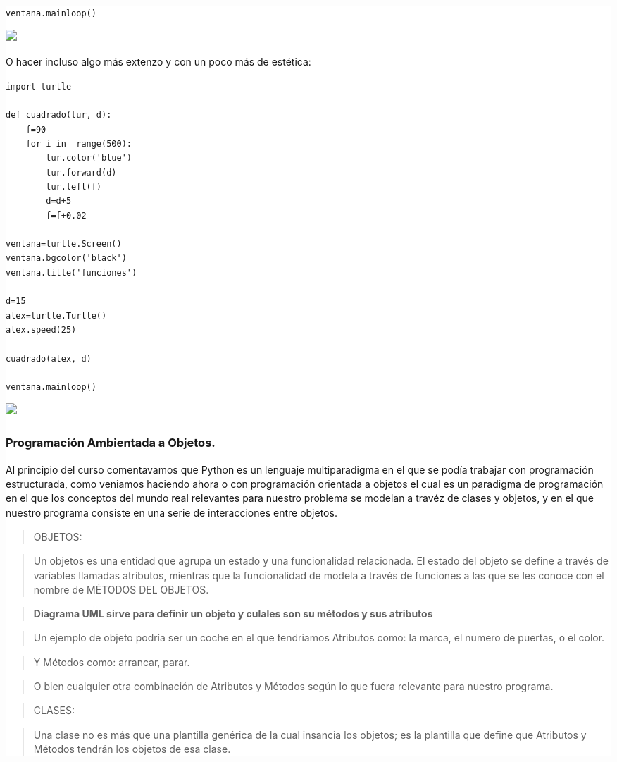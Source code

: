     ventana.mainloop()

![](/imagenes/c6/zadigOptions.png)

O hacer incluso algo más extenzo y con un poco más de estética:
 
    import turtle

    def cuadrado(tur, d):
        f=90
        for i in  range(500):
            tur.color('blue') 
            tur.forward(d)
            tur.left(f)
            d=d+5
            f=f+0.02
        
    ventana=turtle.Screen()
    ventana.bgcolor('black')
    ventana.title('funciones')

    d=15
    alex=turtle.Turtle()
    alex.speed(25)

    cuadrado(alex, d)

    ventana.mainloop()

![](/imagenes/49/zadigOptions.png)

### Programación Ambientada a Objetos.

Al principio del curso comentavamos que Python es un lenguaje multiparadigma en el que se podía trabajar con programación estructurada, como veniamos haciendo ahora o con programación orientada a objetos el cual es un paradigma de programación en el que los conceptos del mundo real relevantes para nuestro problema se modelan a travéz de clases y objetos, y en el que nuestro programa consiste en una serie de interacciones entre objetos.

> OBJETOS:

> Un objetos es una entidad que agrupa un estado y una funcionalidad relacionada. El estado del objeto se define a través de variables llamadas atributos, mientras que la funcionalidad de modela a través de funciones a las que se les conoce con el nombre de MÉTODOS DEL OBJETOS.

> **Diagrama UML sirve para definir un objeto y culales son su métodos y sus atributos**

> Un ejemplo de objeto podría ser un coche en el que tendriamos Atributos como: la marca, el numero de puertas, o el color.

> Y Métodos como: arrancar, parar.

> O bien cualquier otra combinación de Atributos y Métodos según lo que fuera relevante para nuestro programa.

> CLASES:

> Una clase no es más que una plantilla genérica de la cual insancia los objetos; es la plantilla que define que Atributos y Métodos tendrán los objetos de esa clase.
